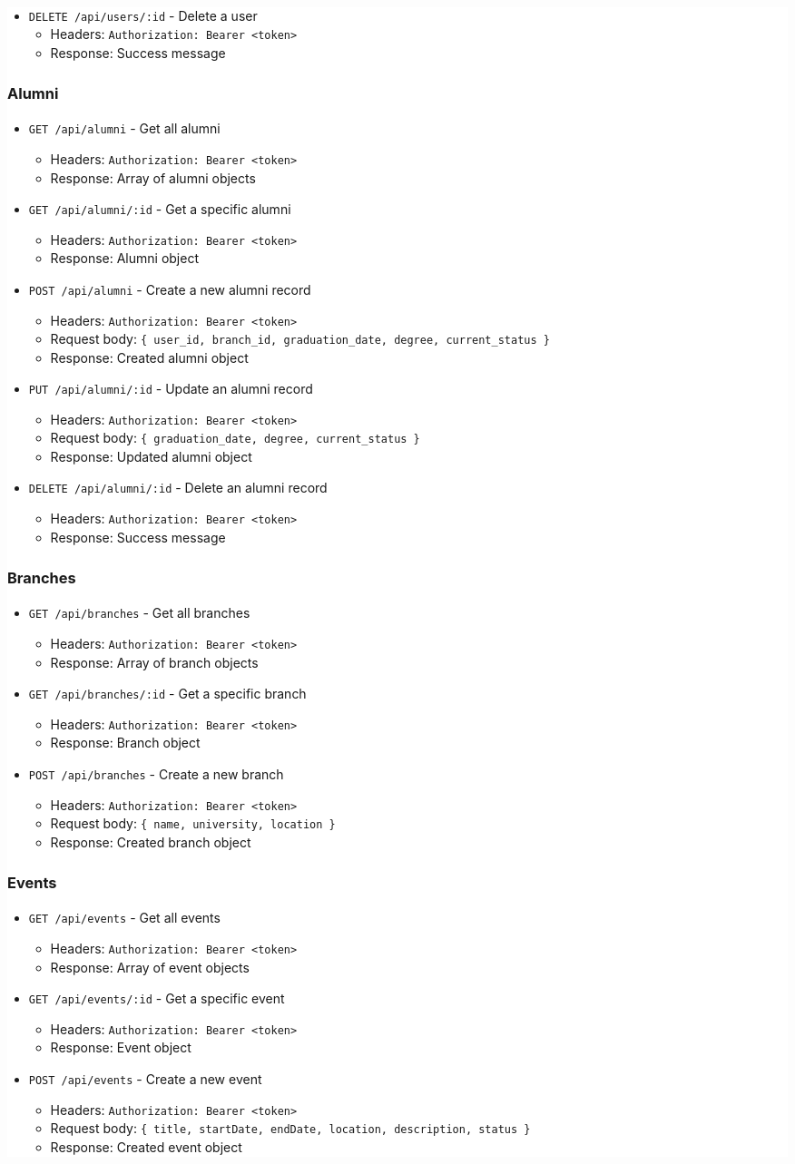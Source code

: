 - `DELETE /api/users/:id` - Delete a user
  - Headers: `Authorization: Bearer <token>`
  - Response: Success message

### Alumni

- `GET /api/alumni` - Get all alumni
  - Headers: `Authorization: Bearer <token>`
  - Response: Array of alumni objects

- `GET /api/alumni/:id` - Get a specific alumni
  - Headers: `Authorization: Bearer <token>`
  - Response: Alumni object

- `POST /api/alumni` - Create a new alumni record
  - Headers: `Authorization: Bearer <token>`
  - Request body: `{ user_id, branch_id, graduation_date, degree, current_status }`
  - Response: Created alumni object

- `PUT /api/alumni/:id` - Update an alumni record
  - Headers: `Authorization: Bearer <token>`
  - Request body: `{ graduation_date, degree, current_status }`
  - Response: Updated alumni object

- `DELETE /api/alumni/:id` - Delete an alumni record
  - Headers: `Authorization: Bearer <token>`
  - Response: Success message

### Branches

- `GET /api/branches` - Get all branches
  - Headers: `Authorization: Bearer <token>`
  - Response: Array of branch objects

- `GET /api/branches/:id` - Get a specific branch
  - Headers: `Authorization: Bearer <token>`
  - Response: Branch object

- `POST /api/branches` - Create a new branch
  - Headers: `Authorization: Bearer <token>`
  - Request body: `{ name, university, location }`
  - Response: Created branch object

### Events

- `GET /api/events` - Get all events
  - Headers: `Authorization: Bearer <token>`
  - Response: Array of event objects

- `GET /api/events/:id` - Get a specific event
  - Headers: `Authorization: Bearer <token>`
  - Response: Event object

- `POST /api/events` - Create a new event
  - Headers: `Authorization: Bearer <token>`
  - Request body: `{ title, startDate, endDate, location, description, status }`
  - Response: Created event object
